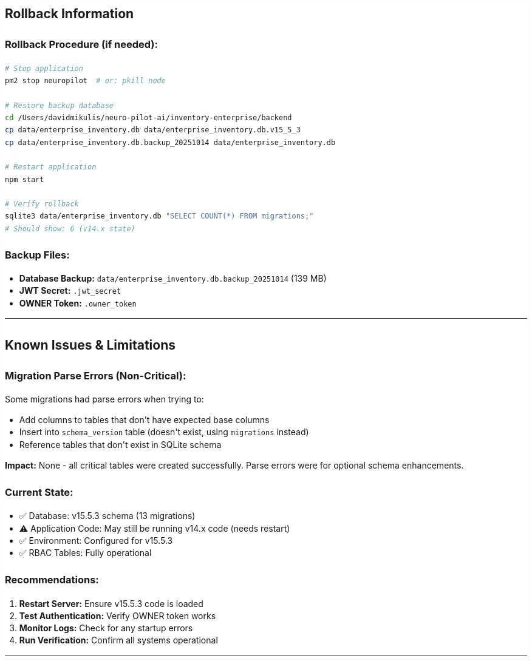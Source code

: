 
## Rollback Information

### Rollback Procedure (if needed):

```bash
# Stop application
pm2 stop neuropilot  # or: pkill node

# Restore backup database
cd /Users/davidmikulis/neuro-pilot-ai/inventory-enterprise/backend
cp data/enterprise_inventory.db data/enterprise_inventory.db.v15_5_3
cp data/enterprise_inventory.db.backup_20251014 data/enterprise_inventory.db

# Restart application
npm start

# Verify rollback
sqlite3 data/enterprise_inventory.db "SELECT COUNT(*) FROM migrations;"
# Should show: 6 (v14.x state)
```

### Backup Files:
- **Database Backup:** `data/enterprise_inventory.db.backup_20251014` (139 MB)
- **JWT Secret:** `.jwt_secret`
- **OWNER Token:** `.owner_token`

---

## Known Issues & Limitations

### Migration Parse Errors (Non-Critical):

Some migrations had parse errors when trying to:
- Add columns to tables that don't have expected base columns
- Insert into `schema_version` table (doesn't exist, using `migrations` instead)
- Reference tables that don't exist in SQLite schema

**Impact:** None - all critical tables were created successfully. Parse errors were for optional schema enhancements.

### Current State:

- ✅ Database: v15.5.3 schema (13 migrations)
- ⚠️ Application Code: May still be running v14.x code (needs restart)
- ✅ Environment: Configured for v15.5.3
- ✅ RBAC Tables: Fully operational

### Recommendations:

1. **Restart Server:** Ensure v15.5.3 code is loaded
2. **Test Authentication:** Verify OWNER token works
3. **Monitor Logs:** Check for any startup errors
4. **Run Verification:** Confirm all systems operational

---